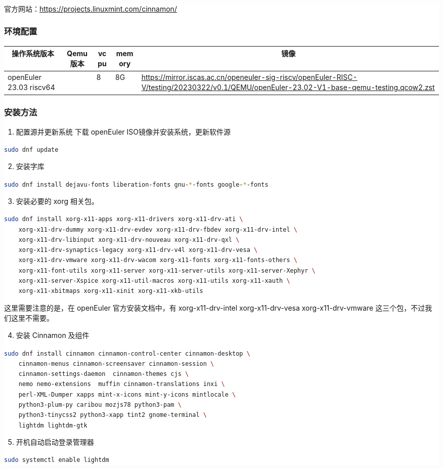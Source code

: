 官方网站：https://projects.linuxmint.com/cinnamon/

### 环境配置

|操作系统版本|Qemu 版本|vcpu|memory|镜像|
|-|-|-|-|-|
| openEuler 23.03 riscv64 | | 8 | 8G | https://mirror.iscas.ac.cn/openeuler-sig-riscv/openEuler-RISC-V/testing/20230322/v0.1/QEMU/openEuler-23.02-V1-base-qemu-testing.qcow2.zst|

### 安装方法

1. 配置源并更新系统 下载 openEuler ISO镜像并安装系统，更新软件源

```bash
sudo dnf update
```

2. 安装字库

```bash
sudo dnf install dejavu-fonts liberation-fonts gnu-*-fonts google-*-fonts
```

3. 安装必要的 xorg 相关包。

```bash
sudo dnf install xorg-x11-apps xorg-x11-drivers xorg-x11-drv-ati \
	xorg-x11-drv-dummy xorg-x11-drv-evdev xorg-x11-drv-fbdev xorg-x11-drv-intel \
	xorg-x11-drv-libinput xorg-x11-drv-nouveau xorg-x11-drv-qxl \
	xorg-x11-drv-synaptics-legacy xorg-x11-drv-v4l xorg-x11-drv-vesa \
	xorg-x11-drv-vmware xorg-x11-drv-wacom xorg-x11-fonts xorg-x11-fonts-others \
	xorg-x11-font-utils xorg-x11-server xorg-x11-server-utils xorg-x11-server-Xephyr \
	xorg-x11-server-Xspice xorg-x11-util-macros xorg-x11-utils xorg-x11-xauth \
	xorg-x11-xbitmaps xorg-x11-xinit xorg-x11-xkb-utils
```

这里需要注意的是，在 openEuler 官方安装文档中，有 xorg-x11-drv-intel xorg-x11-drv-vesa xorg-x11-drv-vmware 这三个包，不过我们这里不需要。

4. 安装 Cinnamon 及组件

```bash
sudo dnf install cinnamon cinnamon-control-center cinnamon-desktop \
	cinnamon-menus cinnamon-screensaver cinnamon-session \
	cinnamon-settings-daemon  cinnamon-themes cjs \
	nemo nemo-extensions  muffin cinnamon-translations inxi \
	perl-XML-Dumper xapps mint-x-icons mint-y-icons mintlocale \
	python3-plum-py caribou mozjs78 python3-pam \
	python3-tinycss2 python3-xapp tint2 gnome-terminal \
	lightdm lightdm-gtk
```

5. 开机自动启动登录管理器

```bash
sudo systemctl enable lightdm
```
